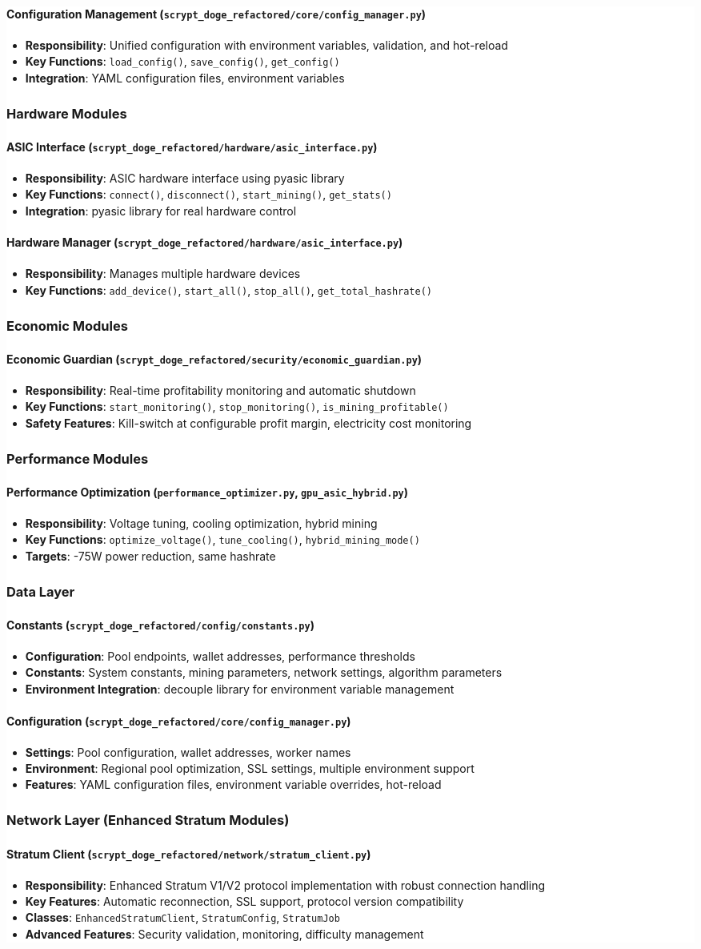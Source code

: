 #### Configuration Management (`scrypt_doge_refactored/core/config_manager.py`)
- **Responsibility**: Unified configuration with environment variables, validation, and hot-reload
- **Key Functions**: `load_config()`, `save_config()`, `get_config()`
- **Integration**: YAML configuration files, environment variables

### Hardware Modules

#### ASIC Interface (`scrypt_doge_refactored/hardware/asic_interface.py`)
- **Responsibility**: ASIC hardware interface using pyasic library
- **Key Functions**: `connect()`, `disconnect()`, `start_mining()`, `get_stats()`
- **Integration**: pyasic library for real hardware control

#### Hardware Manager (`scrypt_doge_refactored/hardware/asic_interface.py`)
- **Responsibility**: Manages multiple hardware devices
- **Key Functions**: `add_device()`, `start_all()`, `stop_all()`, `get_total_hashrate()`

### Economic Modules

#### Economic Guardian (`scrypt_doge_refactored/security/economic_guardian.py`)
- **Responsibility**: Real-time profitability monitoring and automatic shutdown
- **Key Functions**: `start_monitoring()`, `stop_monitoring()`, `is_mining_profitable()`
- **Safety Features**: Kill-switch at configurable profit margin, electricity cost monitoring

### Performance Modules

#### Performance Optimization (`performance_optimizer.py`, `gpu_asic_hybrid.py`)
- **Responsibility**: Voltage tuning, cooling optimization, hybrid mining
- **Key Functions**: `optimize_voltage()`, `tune_cooling()`, `hybrid_mining_mode()`
- **Targets**: -75W power reduction, same hashrate

### Data Layer
#### Constants (`scrypt_doge_refactored/config/constants.py`)
- **Configuration**: Pool endpoints, wallet addresses, performance thresholds
- **Constants**: System constants, mining parameters, network settings, algorithm parameters
- **Environment Integration**: decouple library for environment variable management

#### Configuration (`scrypt_doge_refactored/core/config_manager.py`)
- **Settings**: Pool configuration, wallet addresses, worker names
- **Environment**: Regional pool optimization, SSL settings, multiple environment support
- **Features**: YAML configuration files, environment variable overrides, hot-reload

### Network Layer (Enhanced Stratum Modules)
#### Stratum Client (`scrypt_doge_refactored/network/stratum_client.py`)
- **Responsibility**: Enhanced Stratum V1/V2 protocol implementation with robust connection handling
- **Key Features**: Automatic reconnection, SSL support, protocol version compatibility
- **Classes**: `EnhancedStratumClient`, `StratumConfig`, `StratumJob`
- **Advanced Features**: Security validation, monitoring, difficulty management
